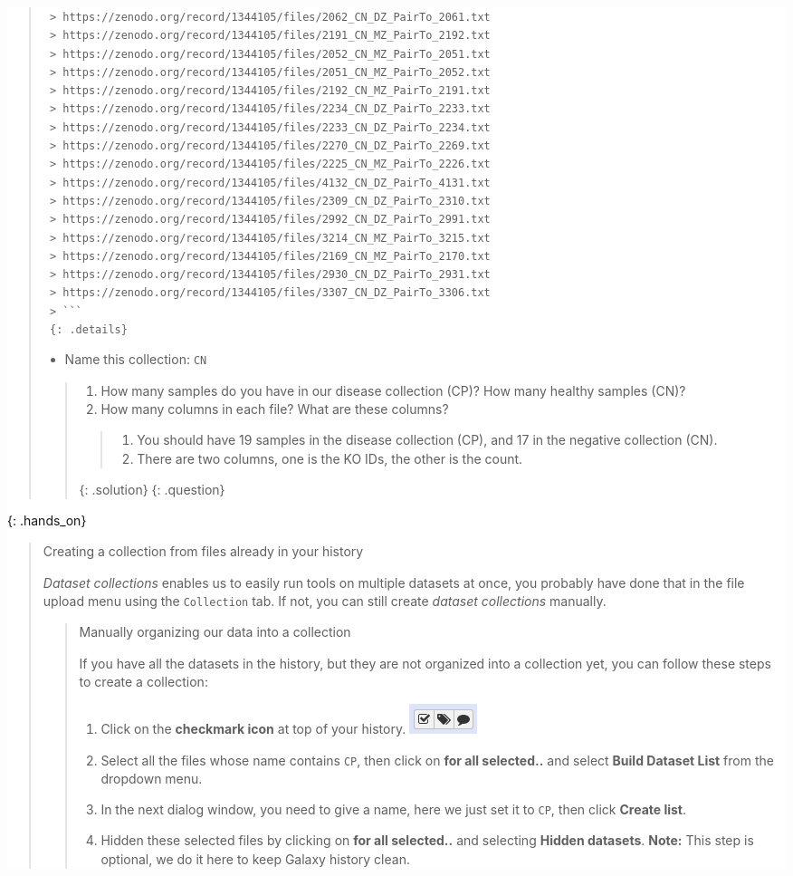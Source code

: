 >      > https://zenodo.org/record/1344105/files/2062_CN_DZ_PairTo_2061.txt
>      > https://zenodo.org/record/1344105/files/2191_CN_MZ_PairTo_2192.txt
>      > https://zenodo.org/record/1344105/files/2052_CN_MZ_PairTo_2051.txt
>      > https://zenodo.org/record/1344105/files/2051_CN_MZ_PairTo_2052.txt
>      > https://zenodo.org/record/1344105/files/2192_CN_MZ_PairTo_2191.txt
>      > https://zenodo.org/record/1344105/files/2234_CN_DZ_PairTo_2233.txt
>      > https://zenodo.org/record/1344105/files/2233_CN_DZ_PairTo_2234.txt
>      > https://zenodo.org/record/1344105/files/2270_CN_DZ_PairTo_2269.txt
>      > https://zenodo.org/record/1344105/files/2225_CN_MZ_PairTo_2226.txt
>      > https://zenodo.org/record/1344105/files/4132_CN_DZ_PairTo_4131.txt
>      > https://zenodo.org/record/1344105/files/2309_CN_DZ_PairTo_2310.txt
>      > https://zenodo.org/record/1344105/files/2992_CN_DZ_PairTo_2991.txt
>      > https://zenodo.org/record/1344105/files/3214_CN_MZ_PairTo_3215.txt
>      > https://zenodo.org/record/1344105/files/2169_CN_MZ_PairTo_2170.txt
>      > https://zenodo.org/record/1344105/files/2930_CN_DZ_PairTo_2931.txt
>      > https://zenodo.org/record/1344105/files/3307_CN_DZ_PairTo_3306.txt
>      > ```
>      {: .details}
>    - Name this collection: `CN`
>
>    > <question-title></question-title>
>    >
>    > 1. How many samples do you have in our disease collection (CP)? How many healthy samples (CN)?
>    > 2. How many columns in each file? What are these columns?
>    >
>    > > <solution-title></solution-title>
>    > >
>    > > 1. You should have 19 samples in the disease collection (CP), and 17 in the negative collection (CN).
>    > > 2. There are two columns, one is the KO IDs, the other is the count.
>    > >
>    > {: .solution}
>    {: .question}
>
{: .hands_on}

> <tip-title>Creating a collection from files already in your history</tip-title>
>
> *Dataset collections* enables us to easily run tools on multiple datasets at once, you probably
> have done that in the file upload menu using the `Collection` tab. If not, you can still create
> *dataset collections* manually.
>
> > <hands-on-title>Manually organizing our data into a collection</hands-on-title>
> >
> > If you have all the datasets in the history, but they are not organized into a collection yet,
> > you can follow these steps to create a collection:
> >
> > 1. Click on the **checkmark icon** at top of your history.
> >   ![Checkmark icon in history menu](../../../../shared/images/history_menu_buttons2.png)
> >
> > 2. Select all the files whose name contains `CP`, then click on **for all selected..** and select
> >   **Build Dataset List** from the dropdown menu.
> >
> > 3. In the next dialog window, you need to give a name, here we just set it to `CP`, then click **Create list**.
> >
> > 4. Hidden these selected files by clicking on **for all selected..** and selecting **Hidden datasets**.
> >   **Note:** This step is optional, we do it here to keep Galaxy history clean.
